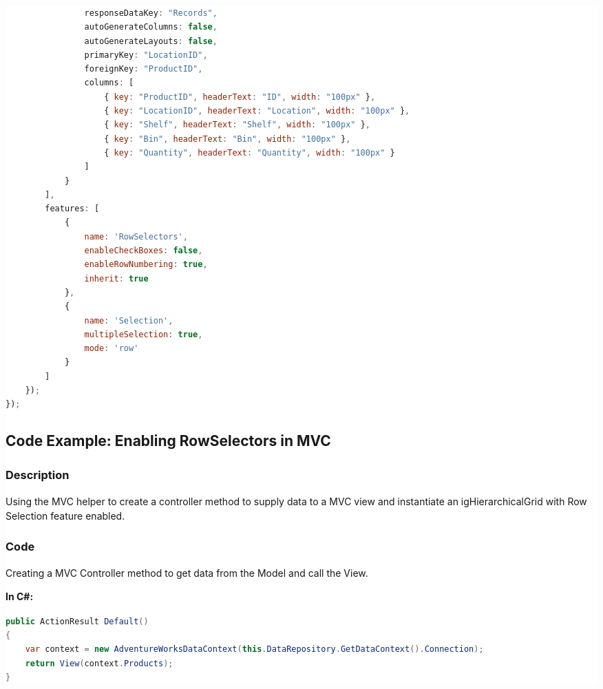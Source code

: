 ```js
                responseDataKey: "Records",
                autoGenerateColumns: false,
                autoGenerateLayouts: false,
                primaryKey: "LocationID",
                foreignKey: "ProductID",
                columns: [
                    { key: "ProductID", headerText: "ID", width: "100px" },
                    { key: "LocationID", headerText: "Location", width: "100px" },
                    { key: "Shelf", headerText: "Shelf", width: "100px" },
                    { key: "Bin", headerText: "Bin", width: "100px" },
                    { key: "Quantity", headerText: "Quantity", width: "100px" }
                ]
            }
        ],
        features: [
            {
                name: 'RowSelectors',
                enableCheckBoxes: false,
                enableRowNumbering: true,
                inherit: true
            },
            {
                name: 'Selection',
                multipleSelection: true,
                mode: 'row'
            }
        ]
    });
});
```



## <a id="enabling-rowselectors-in-mvc"></a> Code Example: Enabling RowSelectors in MVC

### Description
Using the MVC helper to create a controller method to supply data to a MVC view and instantiate an igHierarchicalGrid with Row Selection feature enabled.

### Code
Creating a MVC Controller method to get data from the Model and call the View.

**In C#:**

```csharp
public ActionResult Default()
{
    var context = new AdventureWorksDataContext(this.DataRepository.GetDataContext().Connection);
    return View(context.Products);
}
```
